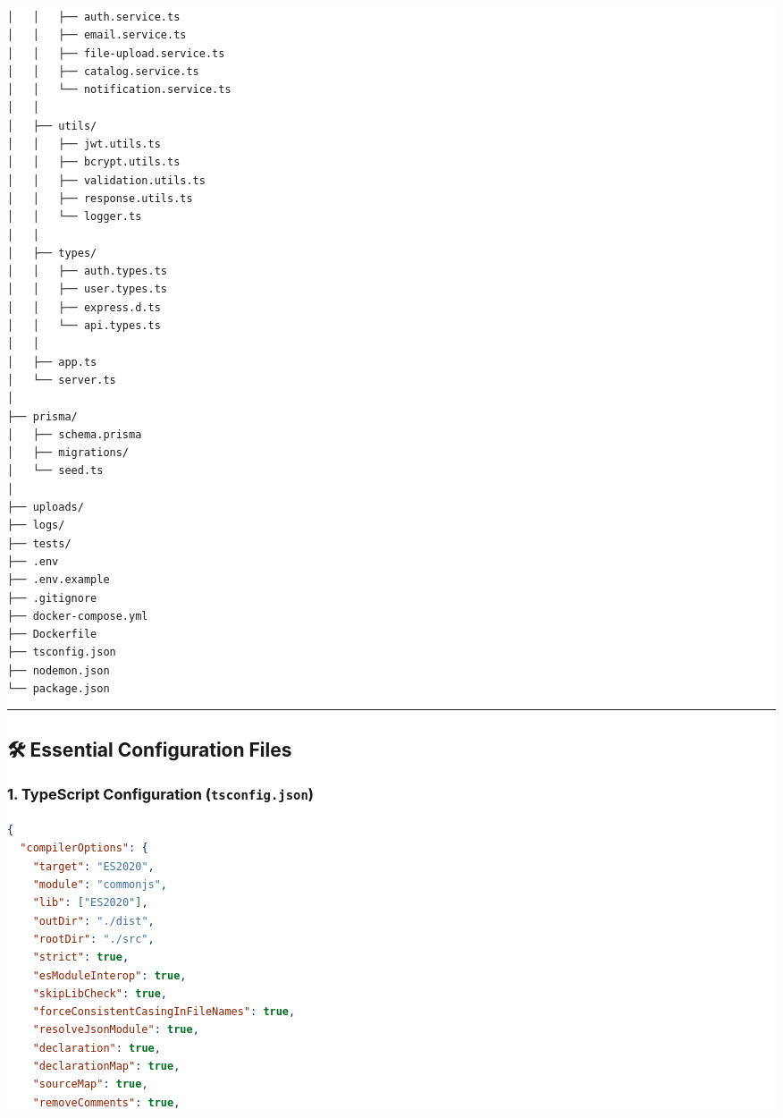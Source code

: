```
│   │   ├── auth.service.ts
│   │   ├── email.service.ts
│   │   ├── file-upload.service.ts
│   │   ├── catalog.service.ts
│   │   └── notification.service.ts
│   │
│   ├── utils/
│   │   ├── jwt.utils.ts
│   │   ├── bcrypt.utils.ts
│   │   ├── validation.utils.ts
│   │   ├── response.utils.ts
│   │   └── logger.ts
│   │
│   ├── types/
│   │   ├── auth.types.ts
│   │   ├── user.types.ts
│   │   ├── express.d.ts
│   │   └── api.types.ts
│   │
│   ├── app.ts
│   └── server.ts
│
├── prisma/
│   ├── schema.prisma
│   ├── migrations/
│   └── seed.ts
│
├── uploads/
├── logs/
├── tests/
├── .env
├── .env.example
├── .gitignore
├── docker-compose.yml
├── Dockerfile
├── tsconfig.json
├── nodemon.json
└── package.json
```

---

## 🛠️ Essential Configuration Files

### 1. TypeScript Configuration (`tsconfig.json`)

```json
{
  "compilerOptions": {
    "target": "ES2020",
    "module": "commonjs",
    "lib": ["ES2020"],
    "outDir": "./dist",
    "rootDir": "./src",
    "strict": true,
    "esModuleInterop": true,
    "skipLibCheck": true,
    "forceConsistentCasingInFileNames": true,
    "resolveJsonModule": true,
    "declaration": true,
    "declarationMap": true,
    "sourceMap": true,
    "removeComments": true,
```